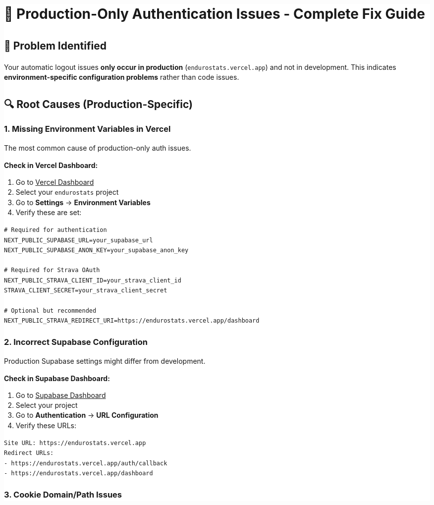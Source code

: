 # 🚨 Production-Only Authentication Issues - Complete Fix Guide

## 🎯 **Problem Identified**

Your automatic logout issues **only occur in production** (`endurostats.vercel.app`) and not in development. This indicates **environment-specific configuration problems** rather than code issues.

## 🔍 **Root Causes (Production-Specific)**

### **1. Missing Environment Variables in Vercel**

The most common cause of production-only auth issues.

**Check in Vercel Dashboard:**

1. Go to [Vercel Dashboard](https://vercel.com/dashboard)
2. Select your `endurostats` project
3. Go to **Settings** → **Environment Variables**
4. Verify these are set:

```env
# Required for authentication
NEXT_PUBLIC_SUPABASE_URL=your_supabase_url
NEXT_PUBLIC_SUPABASE_ANON_KEY=your_supabase_anon_key

# Required for Strava OAuth
NEXT_PUBLIC_STRAVA_CLIENT_ID=your_strava_client_id
STRAVA_CLIENT_SECRET=your_strava_client_secret

# Optional but recommended
NEXT_PUBLIC_STRAVA_REDIRECT_URI=https://endurostats.vercel.app/dashboard
```

### **2. Incorrect Supabase Configuration**

Production Supabase settings might differ from development.

**Check in Supabase Dashboard:**

1. Go to [Supabase Dashboard](https://supabase.com/dashboard)
2. Select your project
3. Go to **Authentication** → **URL Configuration**
4. Verify these URLs:

```
Site URL: https://endurostats.vercel.app
Redirect URLs:
- https://endurostats.vercel.app/auth/callback
- https://endurostats.vercel.app/dashboard
```

### **3. Cookie Domain/Path Issues**
